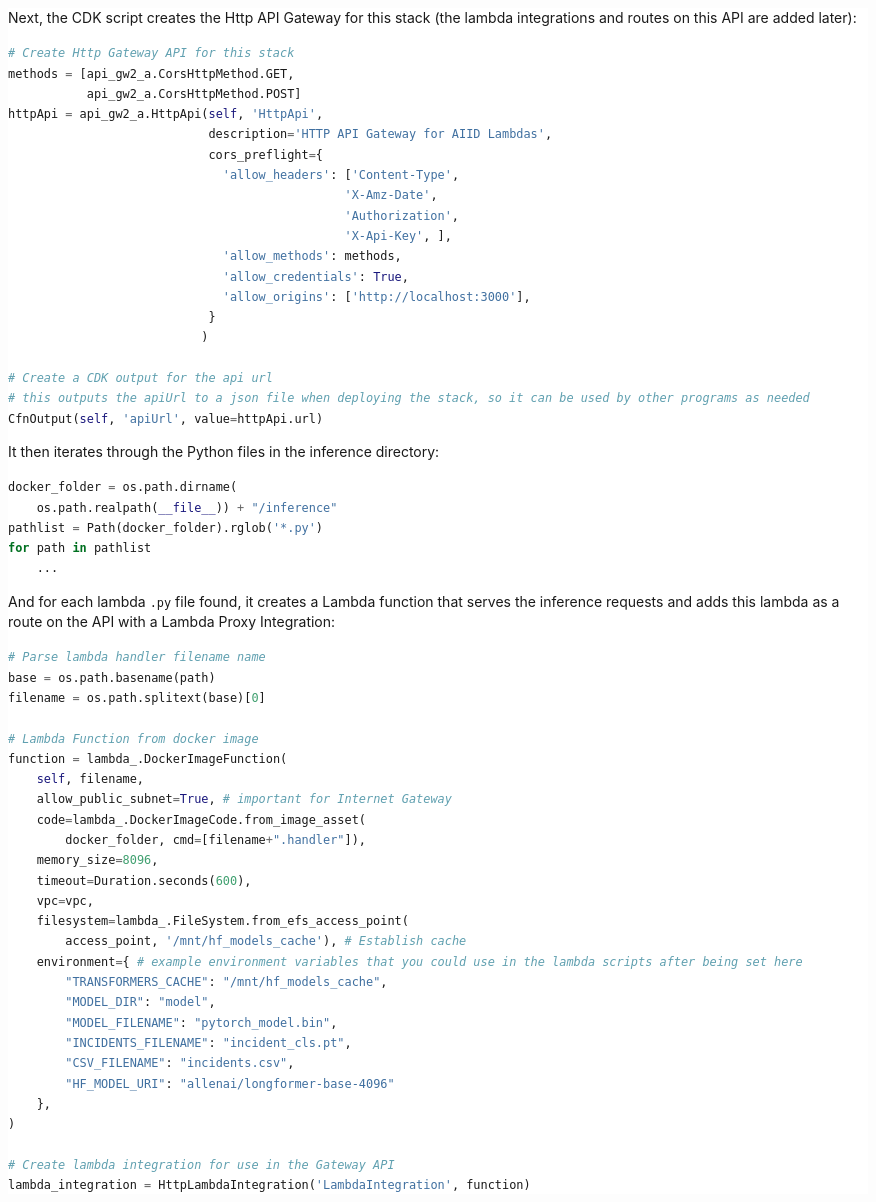 Next, the CDK script creates the Http API Gateway for this stack (the lambda integrations and routes on this API are added later):
```python
# Create Http Gateway API for this stack
methods = [api_gw2_a.CorsHttpMethod.GET,
           api_gw2_a.CorsHttpMethod.POST]
httpApi = api_gw2_a.HttpApi(self, 'HttpApi',
                            description='HTTP API Gateway for AIID Lambdas',
                            cors_preflight={
                              'allow_headers': ['Content-Type',
                                               'X-Amz-Date',
                                               'Authorization',
                                               'X-Api-Key', ],
                              'allow_methods': methods,
                              'allow_credentials': True,
                              'allow_origins': ['http://localhost:3000'],
                            }
                           )

# Create a CDK output for the api url
# this outputs the apiUrl to a json file when deploying the stack, so it can be used by other programs as needed
CfnOutput(self, 'apiUrl', value=httpApi.url)
```

It then iterates through the Python files in the inference directory:
```python
docker_folder = os.path.dirname(
    os.path.realpath(__file__)) + "/inference"
pathlist = Path(docker_folder).rglob('*.py')
for path in pathlist
    ...
```

And for each lambda ```.py``` file found, it creates a Lambda function that serves the inference requests and adds this lambda as a route on the API with a Lambda Proxy Integration:
```python
# Parse lambda handler filename name
base = os.path.basename(path)
filename = os.path.splitext(base)[0]

# Lambda Function from docker image
function = lambda_.DockerImageFunction(
    self, filename,
    allow_public_subnet=True, # important for Internet Gateway
    code=lambda_.DockerImageCode.from_image_asset(
        docker_folder, cmd=[filename+".handler"]),
    memory_size=8096,
    timeout=Duration.seconds(600),
    vpc=vpc,
    filesystem=lambda_.FileSystem.from_efs_access_point(
        access_point, '/mnt/hf_models_cache'), # Establish cache
    environment={ # example environment variables that you could use in the lambda scripts after being set here
        "TRANSFORMERS_CACHE": "/mnt/hf_models_cache",
        "MODEL_DIR": "model",
        "MODEL_FILENAME": "pytorch_model.bin",
        "INCIDENTS_FILENAME": "incident_cls.pt",
        "CSV_FILENAME": "incidents.csv",
        "HF_MODEL_URI": "allenai/longformer-base-4096"
    },
)

# Create lambda integration for use in the Gateway API
lambda_integration = HttpLambdaIntegration('LambdaIntegration', function)
```